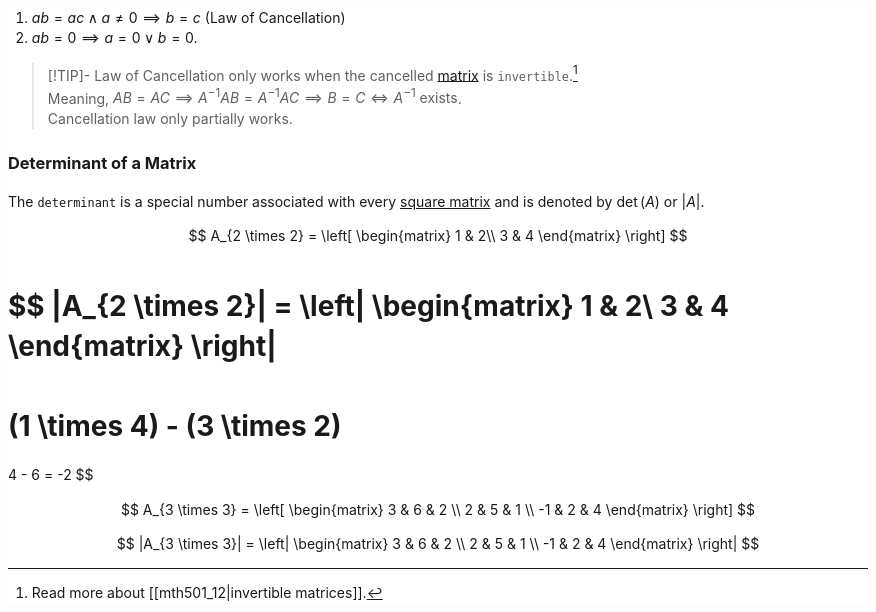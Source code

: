 1. $ab = ac \land a \neq 0 \implies b = c$ (Law of Cancellation)
2. $ab = 0 \implies a = 0 \lor b = 0$.

> [!TIP]- Law of Cancellation only works when the cancelled [matrix](#matrix) is `invertible`.[^4]  
> Meaning, $AB = AC \implies A^{-1}AB = A^{-1}AC \implies B = C \iff A^{-1} \text{ exists}$.  
> Cancellation law only partially works.

### Determinant of a Matrix

The `determinant` is a special number associated with every [square matrix](#square-matrix) and is denoted by $\det(A)$ or $|A|$.

$$
A_{2 \times 2} = 
\left[
\begin{matrix}
1 & 2\\
3 & 4
\end{matrix}
\right]
$$

$$
|A_{2 \times 2}| = 
\left|
\begin{matrix}
1 & 2\\
3 & 4
\end{matrix}
\right|
=
(1 \times 4) - (3 \times 2)
= 
4 - 6 = -2
$$

$$
A_{3 \times 3} = 
\left[
\begin{matrix}
3 & 6 & 2 \\
2 & 5 & 1 \\
-1 & 2 & 4
\end{matrix}
\right]
$$

$$
|A_{3 \times 3}| = 
\left|
\begin{matrix}
3 & 6 & 2 \\
2 & 5 & 1 \\
-1 & 2 & 4
\end{matrix}
\right|
$$


[^1]: Read more about [[M_Numbers|numbers]].
[^2]: Read more about [[M_Function|functions]].
[^3]: Read more about [[mth301_10|vectors]].
[^4]: Read more about [[mth501_12|invertible matrices]].
[^5]: Read more about [[mth101_15|differentiation]].
[^6]: Read more about [[mth101_01|intervals]].
[^7]: Read more about [[mth101_12|continuous]].